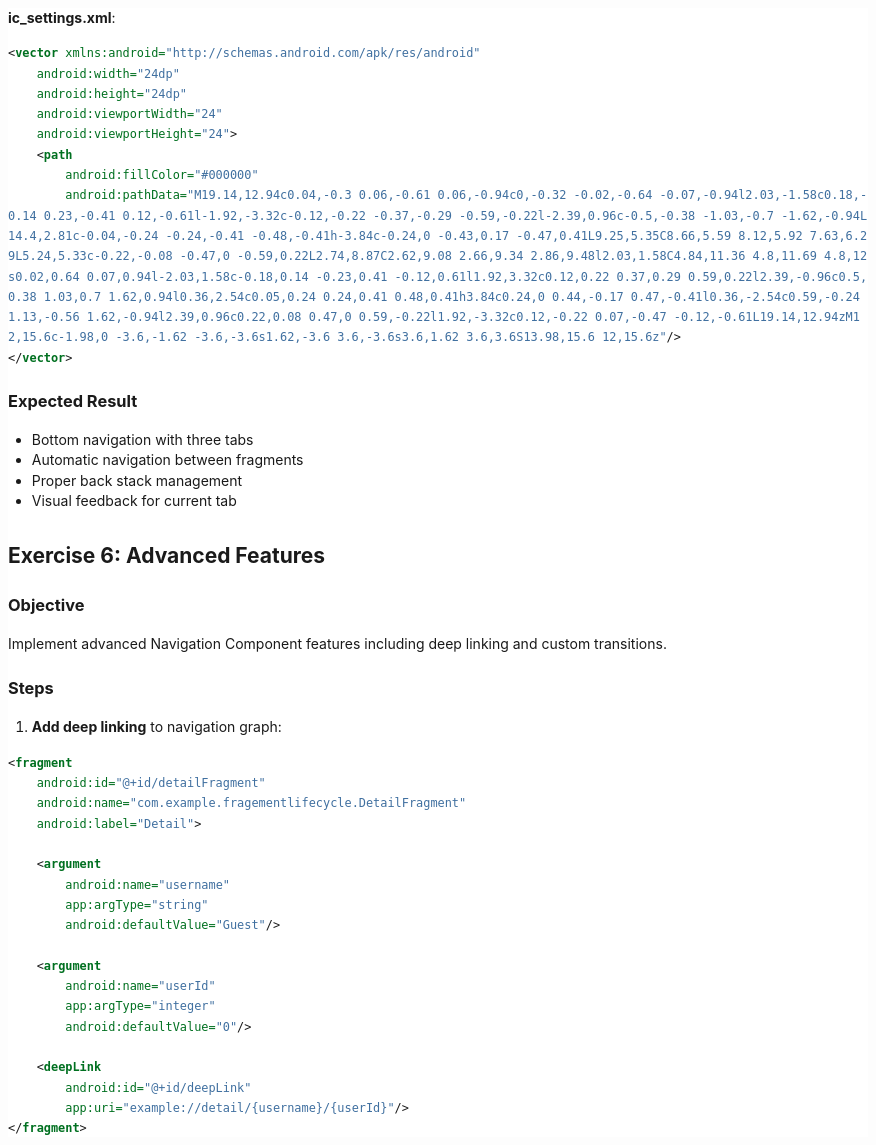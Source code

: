 **ic_settings.xml**:
```xml
<vector xmlns:android="http://schemas.android.com/apk/res/android"
    android:width="24dp"
    android:height="24dp"
    android:viewportWidth="24"
    android:viewportHeight="24">
    <path
        android:fillColor="#000000"
        android:pathData="M19.14,12.94c0.04,-0.3 0.06,-0.61 0.06,-0.94c0,-0.32 -0.02,-0.64 -0.07,-0.94l2.03,-1.58c0.18,-0.14 0.23,-0.41 0.12,-0.61l-1.92,-3.32c-0.12,-0.22 -0.37,-0.29 -0.59,-0.22l-2.39,0.96c-0.5,-0.38 -1.03,-0.7 -1.62,-0.94L14.4,2.81c-0.04,-0.24 -0.24,-0.41 -0.48,-0.41h-3.84c-0.24,0 -0.43,0.17 -0.47,0.41L9.25,5.35C8.66,5.59 8.12,5.92 7.63,6.29L5.24,5.33c-0.22,-0.08 -0.47,0 -0.59,0.22L2.74,8.87C2.62,9.08 2.66,9.34 2.86,9.48l2.03,1.58C4.84,11.36 4.8,11.69 4.8,12s0.02,0.64 0.07,0.94l-2.03,1.58c-0.18,0.14 -0.23,0.41 -0.12,0.61l1.92,3.32c0.12,0.22 0.37,0.29 0.59,0.22l2.39,-0.96c0.5,0.38 1.03,0.7 1.62,0.94l0.36,2.54c0.05,0.24 0.24,0.41 0.48,0.41h3.84c0.24,0 0.44,-0.17 0.47,-0.41l0.36,-2.54c0.59,-0.24 1.13,-0.56 1.62,-0.94l2.39,0.96c0.22,0.08 0.47,0 0.59,-0.22l1.92,-3.32c0.12,-0.22 0.07,-0.47 -0.12,-0.61L19.14,12.94zM12,15.6c-1.98,0 -3.6,-1.62 -3.6,-3.6s1.62,-3.6 3.6,-3.6s3.6,1.62 3.6,3.6S13.98,15.6 12,15.6z"/>
</vector>
```

### Expected Result
- Bottom navigation with three tabs
- Automatic navigation between fragments
- Proper back stack management
- Visual feedback for current tab

## Exercise 6: Advanced Features

### Objective
Implement advanced Navigation Component features including deep linking and custom transitions.

### Steps

1. **Add deep linking** to navigation graph:

```xml
<fragment
    android:id="@+id/detailFragment"
    android:name="com.example.fragementlifecycle.DetailFragment"
    android:label="Detail">
    
    <argument
        android:name="username"
        app:argType="string"
        android:defaultValue="Guest"/>
        
    <argument
        android:name="userId"
        app:argType="integer"
        android:defaultValue="0"/>
        
    <deepLink
        android:id="@+id/deepLink"
        app:uri="example://detail/{username}/{userId}"/>
</fragment>
```
